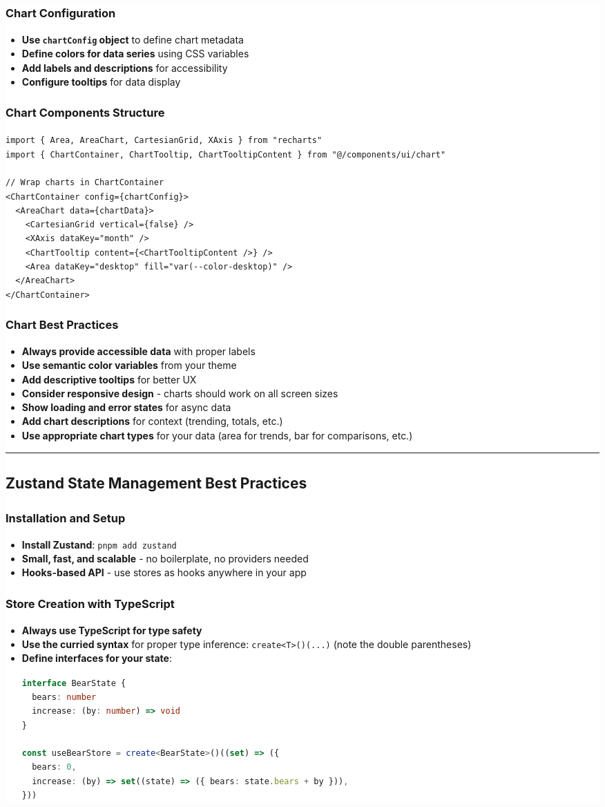 ### Chart Configuration
- **Use `chartConfig` object** to define chart metadata
- **Define colors for data series** using CSS variables
- **Add labels and descriptions** for accessibility
- **Configure tooltips** for data display

### Chart Components Structure
```tsx
import { Area, AreaChart, CartesianGrid, XAxis } from "recharts"
import { ChartContainer, ChartTooltip, ChartTooltipContent } from "@/components/ui/chart"

// Wrap charts in ChartContainer
<ChartContainer config={chartConfig}>
  <AreaChart data={chartData}>
    <CartesianGrid vertical={false} />
    <XAxis dataKey="month" />
    <ChartTooltip content={<ChartTooltipContent />} />
    <Area dataKey="desktop" fill="var(--color-desktop)" />
  </AreaChart>
</ChartContainer>
```

### Chart Best Practices
- **Always provide accessible data** with proper labels
- **Use semantic color variables** from your theme
- **Add descriptive tooltips** for better UX
- **Consider responsive design** - charts should work on all screen sizes
- **Show loading and error states** for async data
- **Add chart descriptions** for context (trending, totals, etc.)
- **Use appropriate chart types** for your data (area for trends, bar for comparisons, etc.)

---

## Zustand State Management Best Practices

### Installation and Setup
- **Install Zustand**: `pnpm add zustand`
- **Small, fast, and scalable** - no boilerplate, no providers needed
- **Hooks-based API** - use stores as hooks anywhere in your app

### Store Creation with TypeScript
- **Always use TypeScript for type safety**
- **Use the curried syntax** for proper type inference: `create<T>()(...)` (note the double parentheses)
- **Define interfaces for your state**:
  ```typescript
  interface BearState {
    bears: number
    increase: (by: number) => void
  }
  
  const useBearStore = create<BearState>()((set) => ({
    bears: 0,
    increase: (by) => set((state) => ({ bears: state.bears + by })),
  }))
  ```
